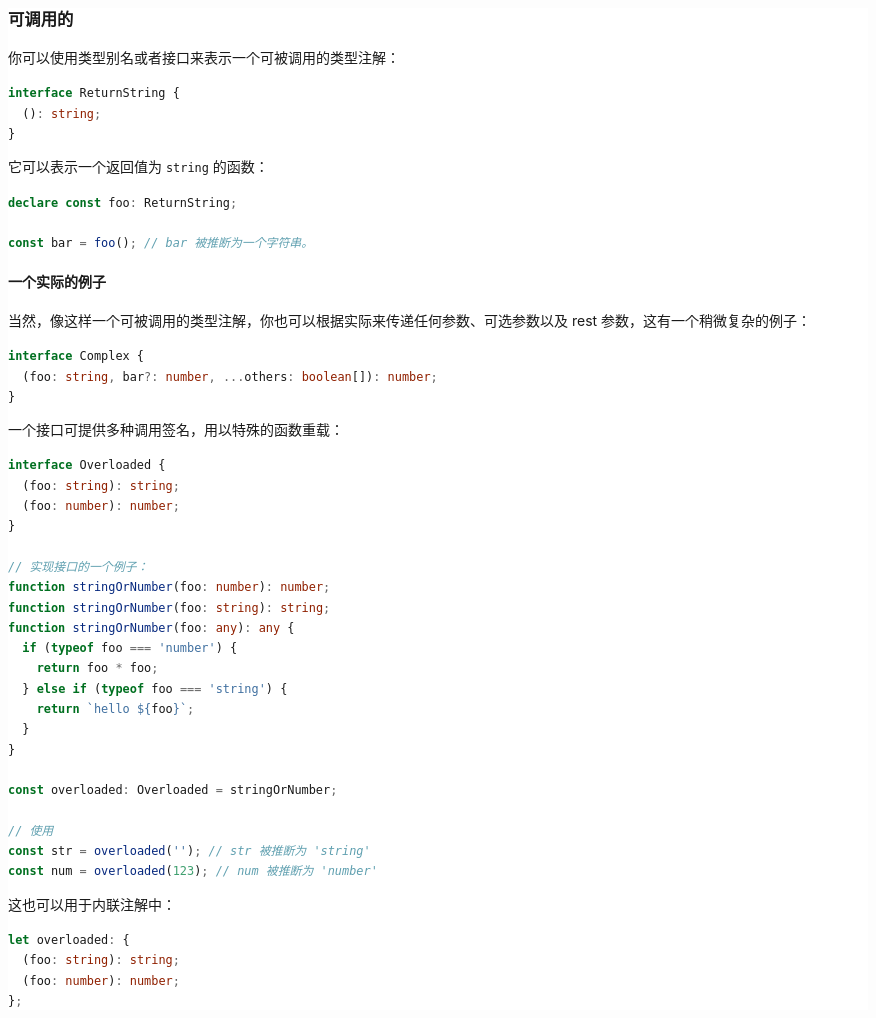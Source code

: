 ### 可调用的

你可以使用类型别名或者接口来表示一个可被调用的类型注解：
```ts
interface ReturnString {
  (): string;
}
```

它可以表示一个返回值为 `string` 的函数：
```ts
declare const foo: ReturnString;

const bar = foo(); // bar 被推断为一个字符串。
```

#### 一个实际的例子

当然，像这样一个可被调用的类型注解，你也可以根据实际来传递任何参数、可选参数以及 rest 参数，这有一个稍微复杂的例子：
```ts
interface Complex {
  (foo: string, bar?: number, ...others: boolean[]): number;
}
```

一个接口可提供多种调用签名，用以特殊的函数重载：
```ts
interface Overloaded {
  (foo: string): string;
  (foo: number): number;
}

// 实现接口的一个例子：
function stringOrNumber(foo: number): number;
function stringOrNumber(foo: string): string;
function stringOrNumber(foo: any): any {
  if (typeof foo === 'number') {
    return foo * foo;
  } else if (typeof foo === 'string') {
    return `hello ${foo}`;
  }
}

const overloaded: Overloaded = stringOrNumber;

// 使用
const str = overloaded(''); // str 被推断为 'string'
const num = overloaded(123); // num 被推断为 'number'
```

这也可以用于内联注解中：
```ts
let overloaded: {
  (foo: string): string;
  (foo: number): number;
};
```
